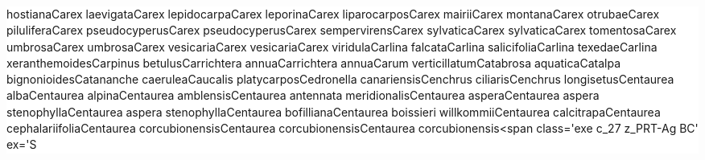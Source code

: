 hostiana</span><span class='exe c_14 z_ESP-Bu h-Alejandre' ex='SANT.61713' id='1476' t='Carex laevigata'>Carex laevigata</span><span class='exe c_3 z_ESP-Vi BIO' ex='SANT.40223' id='228' t='Carex lepidocarpa'>Carex lepidocarpa</span><span class='exe c_3 z_ESP-Av MAF' ex='SANT.40264' id='218' t='Carex leporina'>Carex leporina</span><span class='exe c_16 z_ESP-Bu h-Alejandre' ex='SANT.65399' id='1713' t='Carex liparocarpos'>Carex liparocarpos</span><span class='exe c_13 z_ESP-Bu h-Alejandre' ex='SANT.60358' id='1371' t='Carex mairii'>Carex mairii</span><span class='exe c_23 z_ESP-Vi h-Alejandre' ex='SANT.77149' id='2439' t='Carex montana'>Carex montana</span><span class='exe c_26 z_ESP-Se UPOS' ex='SANT.81620' id='2884' t='Carex otrubae'>Carex otrubae</span><span class='exe c_23 z_ESP-Vi h-Alejandre' ex='SANT.77150' id='2440' t='Carex pilulifera'>Carex pilulifera</span><span class='exe c_7 z_ESP-Bu h-Alejandre' ex='SANT.47922' id='637' t='Carex pseudocyperus'>Carex pseudocyperus</span><span class='exe c_16 z_ESP-O FCO' ex='SANT.65344' id='1684' t='Carex pseudocyperus'>Carex pseudocyperus</span><span class='exe c_10 z_ESP-O JBAG' ex='SANT.54446' id='1014' t='Carex sempervirens'>Carex sempervirens</span><span class='exe c_17 z_ESP-Bu h-Alejandre' ex='SANT.68536' id='1861' t='Carex sylvatica'>Carex sylvatica</span><span class='exe c_25 z_ESP-Vi h-Alejandre' ex='SANT.79985' id='2678' t='Carex sylvatica'>Carex sylvatica</span><span class='exe c_11 z_ESP-Hu JACA' ex='SANT.56503' id='1114' t='Carex tomentosa'>Carex tomentosa</span><span class='exe c_17 z_ESP-Bu h-Alejandre' ex='SANT.68537' id='1862' t='Carex umbrosa'>Carex umbrosa</span><span class='exe c_23 z_ESP-Vi h-Alejandre' ex='SANT.77151' id='2441' t='Carex umbrosa'>Carex umbrosa</span><span class='exe c_5 z_ESP-Bi JACA' ex='SANT.44538' id='476' t='Carex vesicaria'>Carex vesicaria</span><span class='exe c_9 z_ESP-Bu h-Alejandre' ex='SANT.51996' id='859' t='Carex vesicaria'>Carex vesicaria</span><span class='exe c_19 z_ESP-Vi h-Alejandre' ex='SANT.70882' id='2021' t='Carex viridula'>Carex viridula</span><span class='exe c_8 z_ESP-Tf ORT' ex='SANT.50761' id='830' t='Carlina falcata'>Carlina falcata</span><span class='exe c_2 z_ESP-Tf ORT' ex='SANT.38846' id='170' t='Carlina salicifolia'>Carlina salicifolia</span><span class='exe c_5 z_ESP-GC LPA' ex='SANT.44514' id='421' t='Carlina texedae'>Carlina texedae</span><span class='exe c_2 z_ESP-Tf ORT' ex='SANT.38845' id='171' t='Carlina xeranthemoides'>Carlina xeranthemoides</span><span class='exe c_21 z_FRA VIT' ex='SANT.73952' id='2256' t='Carpinus betulus'>Carpinus betulus</span><span class='exe c_8 z_ESP-A ABH' ex='SANT.50746' id='815' t='Carrichtera annua'>Carrichtera annua</span><span class='exe c_15 z_ESP-Al GDA' ex='SANT.63628' id='1566' t='Carrichtera annua'>Carrichtera annua</span><span class='exe c_2 z_ESP-Na PAMP' ex='SANT.38841' id='175' t='Carum verticillatum'>Carum verticillatum</span><span class='exe c_16 z_ESP-Na UPNA' ex='SANT.65416' id='1740' t='Catabrosa aquatica'>Catabrosa aquatica</span><span class='exe c_3 z_ESP-Ma h-MAL-JBLC' ex='SANT.40173' id='251' t='Catalpa bignonioides'>Catalpa bignonioides</span><span class='exe c_22 z_ESP-Vi VIT' ex='SANT.75447' id='2385' t='Catananche caerulea'>Catananche caerulea</span><span class='exe c_13 z_ESP-M AH' ex='SANT.60435' id='1294' t='Caucalis platycarpos'>Caucalis platycarpos</span><span class='exe c_2 z_ESP-Tf TFC' ex='SANT.38826' id='190' t='Cedronella canariensis'>Cedronella canariensis</span><span class='exe c_13 z_ESP-Tf ORT' ex='SANT.60401' id='1328' t='Cenchrus ciliaris'>Cenchrus ciliaris</span><span class='exe c_27 z_ESP-Tf TFC' ex='SANT.82333' id='3013' t='Cenchrus longisetus'>Cenchrus longisetus</span><span class='exe c_25 z_ESP-Gu MA' ex='SANT.80046' id='2735' t='Centaurea alba'>Centaurea alba</span><span class='exe c_10 z_ESP-P SALA' ex='SANT.54435' id='1025' t='Centaurea alpina'>Centaurea alpina</span><span class='exe c_2 z_ESP-Av SALA' ex='SANT.38836' id='180' t='Centaurea amblensis'>Centaurea amblensis</span><span class='exe c_26 z_ESP-A h-L-Serra' ex='SANT.81635' id='2899' t='Centaurea antennata meridionalis'>Centaurea antennata meridionalis</span><span class='exe c_26 z_ESP-Vi VIT' ex='SANT.81624' id='2888' t='Centaurea aspera'>Centaurea aspera</span><span class='exe c_8 z_ESP-A ABH' ex='SANT.50748' id='817' t='Centaurea aspera stenophylla'>Centaurea aspera stenophylla</span><span class='exe c_23 z_ESP-V BC' ex='SANT.77153' id='2443' t='Centaurea aspera stenophylla'>Centaurea aspera stenophylla</span><span class='exe c_19 z_ESP-Ab ALBA' ex='SANT.70858' id='1997' t='Centaurea bofilliana'>Centaurea bofilliana</span><span class='exe c_21 z_ESP-Gr GDA' ex='SANT.74011' id='2315' t='Centaurea boissieri willkommii'>Centaurea boissieri willkommii</span><span class='exe c_21 z_ESP-Ba HSS' ex='SANT.74012' id='2316' t='Centaurea calcitrapa'>Centaurea calcitrapa</span><span class='exe c_23 z_ESP-Gu AH' ex='SANT.77141' id='2431' t='Centaurea cephalariifolia'>Centaurea cephalariifolia</span><span class='exe c_1 z_ESP-C SALA' ex='SANT.35040' id='97' t='Centaurea corcubionensis'>Centaurea corcubionensis</span><span class='exe c_2 z_ESP-C SANT' ex='SANT.39000' id='184' t='Centaurea corcubionensis'>Centaurea corcubionensis</span><span class='exe c_7 z_ESP-C SANT' ex='SANT.47916' id='706' t='Centaurea corcubionensis'>Centaurea corcubionensis</span><span class='exe c_27 z_PRT-Ag BC' ex='S